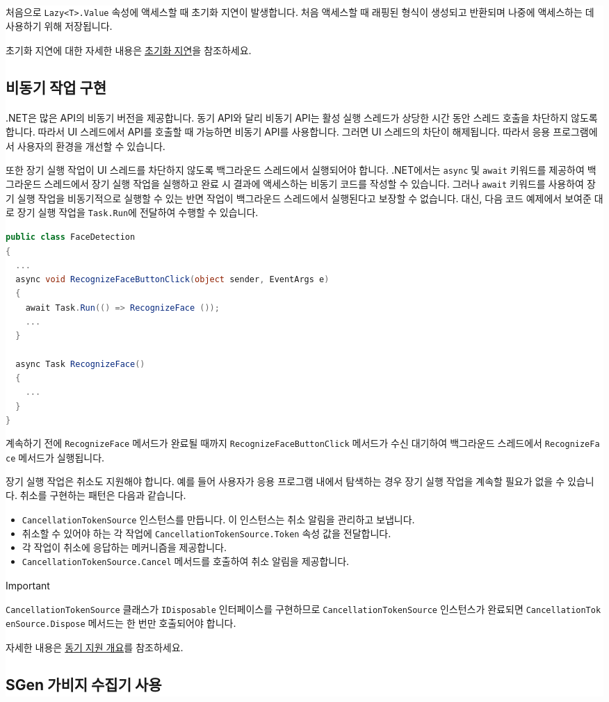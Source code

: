 처음으로 `Lazy<T>.Value` 속성에 액세스할 때 초기화 지연이 발생합니다. 처음 액세스할 때 래핑된 형식이 생성되고 반환되며 나중에 액세스하는 데 사용하기 위해 저장됩니다.

초기화 지연에 대한 자세한 내용은 [초기화 지연](https://msdn.microsoft.com/library/dd997286(v=vs.110).aspx)을 참조하세요.

<a name="async" />

## <a name="implement-asynchronous-operations"></a>비동기 작업 구현

.NET은 많은 API의 비동기 버전을 제공합니다. 동기 API와 달리 비동기 API는 활성 실행 스레드가 상당한 시간 동안 스레드 호출을 차단하지 않도록 합니다. 따라서 UI 스레드에서 API를 호출할 때 가능하면 비동기 API를 사용합니다. 그러면 UI 스레드의 차단이 해제됩니다. 따라서 응용 프로그램에서 사용자의 환경을 개선할 수 있습니다.

또한 장기 실행 작업이 UI 스레드를 차단하지 않도록 백그라운드 스레드에서 실행되어야 합니다. .NET에서는 `async` 및 `await` 키워드를 제공하여 백그라운드 스레드에서 장기 실행 작업을 실행하고 완료 시 결과에 액세스하는 비동기 코드를 작성할 수 있습니다. 그러나 `await` 키워드를 사용하여 장기 실행 작업을 비동기적으로 실행할 수 있는 반면 작업이 백그라운드 스레드에서 실행된다고 보장할 수 없습니다. 대신, 다음 코드 예제에서 보여준 대로 장기 실행 작업을 `Task.Run`에 전달하여 수행할 수 있습니다.

```csharp
public class FaceDetection
{
  ...
  async void RecognizeFaceButtonClick(object sender, EventArgs e)
  {
    await Task.Run(() => RecognizeFace ());
    ...
  }

  async Task RecognizeFace()
  {
    ...
  }
}
```

계속하기 전에 `RecognizeFace` 메서드가 완료될 때까지 `RecognizeFaceButtonClick` 메서드가 수신 대기하여 백그라운드 스레드에서 `RecognizeFace` 메서드가 실행됩니다.

장기 실행 작업은 취소도 지원해야 합니다. 예를 들어 사용자가 응용 프로그램 내에서 탐색하는 경우 장기 실행 작업을 계속할 필요가 없을 수 있습니다. 취소를 구현하는 패턴은 다음과 같습니다.

- `CancellationTokenSource` 인스턴스를 만듭니다. 이 인스턴스는 취소 알림을 관리하고 보냅니다.
- 취소할 수 있어야 하는 각 작업에 `CancellationTokenSource.Token` 속성 값을 전달합니다.
- 각 작업이 취소에 응답하는 메커니즘을 제공합니다.
- `CancellationTokenSource.Cancel` 메서드를 호출하여 취소 알림을 제공합니다.

> [!IMPORTANT]
> `CancellationTokenSource` 클래스가 `IDisposable` 인터페이스를 구현하므로 `CancellationTokenSource` 인스턴스가 완료되면 `CancellationTokenSource.Dispose` 메서드는 한 번만 호출되어야 합니다.



자세한 내용은 [동기 지원 개요](~/cross-platform/platform/async.md)를 참조하세요.

<a name="sgen" />

## <a name="use-the-sgen-garbage-collector"></a>SGen 가비지 수집기 사용
